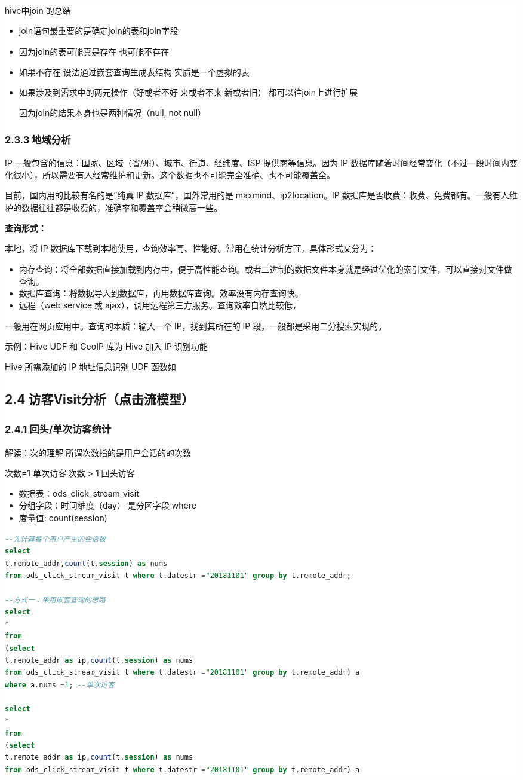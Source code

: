 hive中join 的总结

- join语句最重要的是确定join的表和join字段

- 因为join的表可能真是存在  也可能不存在

- 如果不存在 设法通过嵌套查询生成表结构  实质是一个虚拟的表

- 如果涉及到需求中的两元操作（好或者不好 来或者不来 新或者旧） 都可以往join上进行扩展

  因为join的结果本身也是两种情况（null, not null）

### 2.3.3 地域分析

IP 一般包含的信息：国家、区域（省/州）、城市、街道、经纬度、ISP 提供商等信息。因为 IP 数据库随着时间经常变化（不过一段时间内变化很小），所以需要有人经常维护和更新。这个数据也不可能完全准确、也不可能覆盖全。

目前，国内用的比较有名的是“纯真 IP 数据库”，国外常用的是 maxmind、ip2location。IP 数据库是否收费：收费、免费都有。一般有人维护的数据往往都是收费的，准确率和覆盖率会稍微高一些。

**查询形式：**

本地，将 IP 数据库下载到本地使用，查询效率高、性能好。常用在统计分析方面。具体形式又分为：

- 内存查询：将全部数据直接加载到内存中，便于高性能查询。或者二进制的数据文件本身就是经过优化的索引文件，可以直接对文件做查询。
- 数据库查询：将数据导入到数据库，再用数据库查询。效率没有内存查询快。
- 远程（web service 或 ajax），调用远程第三方服务。查询效率自然比较低，

一般用在网页应用中。查询的本质：输入一个 IP，找到其所在的 IP 段，一般都是采用二分搜索实现的。

示例：Hive UDF 和 GeoIP 库为 Hive 加入 IP 识别功能

Hive 所需添加的 IP 地址信息识别 UDF 函数如

```java

```

## 2.4 访客Visit分析（点击流模型）

### 2.4.1 回头/单次访客统计

解读：次的理解  所谓次数指的是用户会话的的次数  

次数=1 单次访客  次数 > 1 回头访客

- 数据表：ods_click_stream_visit
- 分组字段：时间维度（day） 是分区字段  where
- 度量值: count(session)

```sql
--先计算每个用户产生的会话数
select
t.remote_addr,count(t.session) as nums
from ods_click_stream_visit t where t.datestr ="20181101" group by t.remote_addr;

--方式一：采用嵌套查询的思路
select 
*
from
(select
t.remote_addr as ip,count(t.session) as nums
from ods_click_stream_visit t where t.datestr ="20181101" group by t.remote_addr) a
where a.nums =1; --单次访客

select
*
from
(select
t.remote_addr as ip,count(t.session) as nums
from ods_click_stream_visit t where t.datestr ="20181101" group by t.remote_addr) a
```